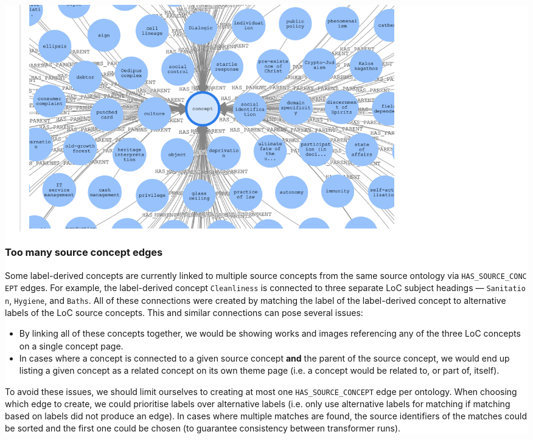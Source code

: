 > <img src="img/has_parent_concept_links.png" alt="has_parent_concept_links" width="600"/>

### Too many source concept edges

Some label-derived concepts are currently linked to multiple source concepts from the same source ontology via `HAS_SOURCE_CONCEPT` edges. 
For example, the label-derived concept `Cleanliness` is connected to three separate LoC subject headings — `Sanitation`, `Hygiene`, and `Baths`.
All of these connections were created by matching the label of the label-derived concept to alternative labels of the LoC source concepts.
This and similar connections can pose several issues:
  * By linking all of these concepts together, we would be showing works and images referencing any of the three LoC
    concepts on a single concept page. 
  * In cases where a concept is connected to a given source concept **and** the parent of the source concept, we would end up
    listing a given concept as a related concept on its own theme page (i.e. a concept would be related to, or part of, itself).

To avoid these issues, we should limit ourselves to creating at most one `HAS_SOURCE_CONCEPT` edge per ontology. When choosing
which edge to create, we could prioritise labels over alternative labels (i.e. only use alternative labels for matching
if matching based on labels did not produce an edge). In cases where multiple matches are found, the source
identifiers of the matches could be sorted and the first one could be chosen (to guarantee consistency between
transformer runs).
